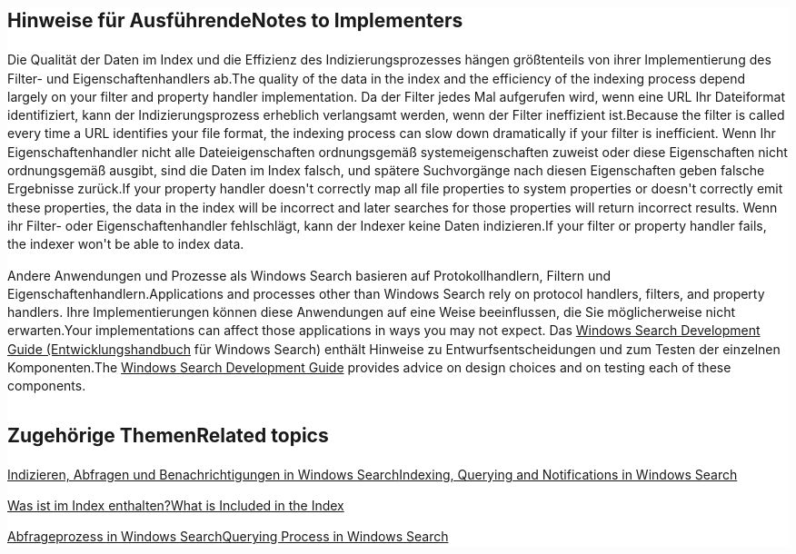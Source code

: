## <a name="notes-to-implementers"></a><span data-ttu-id="6487e-278">Hinweise für Ausführende</span><span class="sxs-lookup"><span data-stu-id="6487e-278">Notes to Implementers</span></span>

<span data-ttu-id="6487e-279">Die Qualität der Daten im Index und die Effizienz des Indizierungsprozesses hängen größtenteils von ihrer Implementierung des Filter- und Eigenschaftenhandlers ab.</span><span class="sxs-lookup"><span data-stu-id="6487e-279">The quality of the data in the index and the efficiency of the indexing process depend largely on your filter and property handler implementation.</span></span> <span data-ttu-id="6487e-280">Da der Filter jedes Mal aufgerufen wird, wenn eine URL Ihr Dateiformat identifiziert, kann der Indizierungsprozess erheblich verlangsamt werden, wenn der Filter ineffizient ist.</span><span class="sxs-lookup"><span data-stu-id="6487e-280">Because the filter is called every time a URL identifies your file format, the indexing process can slow down dramatically if your filter is inefficient.</span></span> <span data-ttu-id="6487e-281">Wenn Ihr Eigenschaftenhandler nicht alle Dateieigenschaften ordnungsgemäß systemeigenschaften zuweist oder diese Eigenschaften nicht ordnungsgemäß ausgibt, sind die Daten im Index falsch, und spätere Suchvorgänge nach diesen Eigenschaften geben falsche Ergebnisse zurück.</span><span class="sxs-lookup"><span data-stu-id="6487e-281">If your property handler doesn't correctly map all file properties to system properties or doesn't correctly emit these properties, the data in the index will be incorrect and later searches for those properties will return incorrect results.</span></span> <span data-ttu-id="6487e-282">Wenn ihr Filter- oder Eigenschaftenhandler fehlschlägt, kann der Indexer keine Daten indizieren.</span><span class="sxs-lookup"><span data-stu-id="6487e-282">If your filter or property handler fails, the indexer won't be able to index data.</span></span>

<span data-ttu-id="6487e-283">Andere Anwendungen und Prozesse als Windows Search basieren auf Protokollhandlern, Filtern und Eigenschaftenhandlern.</span><span class="sxs-lookup"><span data-stu-id="6487e-283">Applications and processes other than Windows Search rely on protocol handlers, filters, and property handlers.</span></span> <span data-ttu-id="6487e-284">Ihre Implementierungen können diese Anwendungen auf eine Weise beeinflussen, die Sie möglicherweise nicht erwarten.</span><span class="sxs-lookup"><span data-stu-id="6487e-284">Your implementations can affect those applications in ways you may not expect.</span></span> <span data-ttu-id="6487e-285">Das [Windows Search Development Guide (Entwicklungshandbuch](-search-developers-guide-entry-page.md) für Windows Search) enthält Hinweise zu Entwurfsentscheidungen und zum Testen der einzelnen Komponenten.</span><span class="sxs-lookup"><span data-stu-id="6487e-285">The [Windows Search Development Guide](-search-developers-guide-entry-page.md) provides advice on design choices and on testing each of these components.</span></span>

## <a name="related-topics"></a><span data-ttu-id="6487e-286">Zugehörige Themen</span><span class="sxs-lookup"><span data-stu-id="6487e-286">Related topics</span></span>

[<span data-ttu-id="6487e-287">Indizieren, Abfragen und Benachrichtigungen in Windows Search</span><span class="sxs-lookup"><span data-stu-id="6487e-287">Indexing, Querying and Notifications in Windows Search</span></span>](-search-3x-wds-included-in-index.md)

[<span data-ttu-id="6487e-288">Was ist im Index enthalten?</span><span class="sxs-lookup"><span data-stu-id="6487e-288">What is Included in the Index</span></span>](-search-indexing-process-overview.md)

[<span data-ttu-id="6487e-289">Abfrageprozess in Windows Search</span><span class="sxs-lookup"><span data-stu-id="6487e-289">Querying Process in Windows Search</span></span>](querying-process--windows-search-.md)
